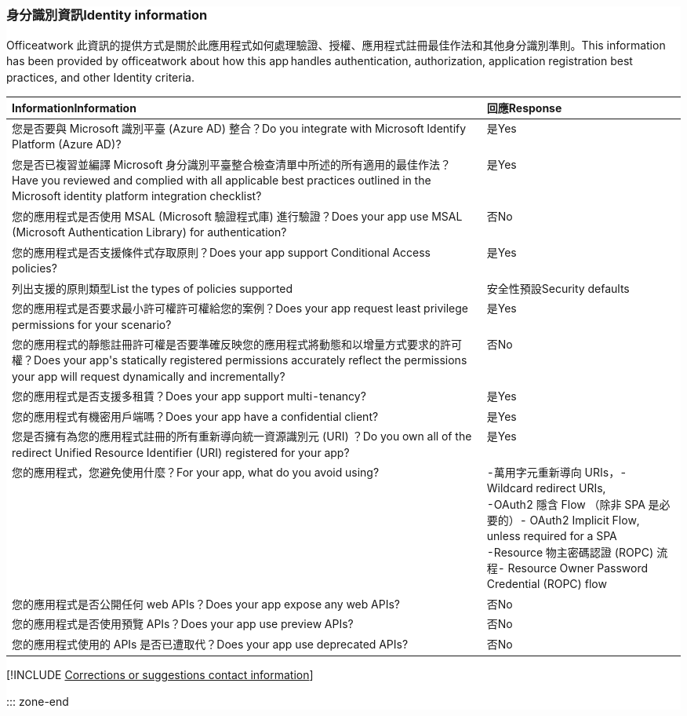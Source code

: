 ### <a name="identity-information"></a><span data-ttu-id="b0d16-221">身分識別資訊</span><span class="sxs-lookup"><span data-stu-id="b0d16-221">Identity information</span></span>

<span data-ttu-id="b0d16-222">Officeatwork 此資訊的提供方式是關於此應用程式如何處理驗證、授權、應用程式註冊最佳作法和其他身分識別準則。</span><span class="sxs-lookup"><span data-stu-id="b0d16-222">This information has been provided by officeatwork about how this app handles authentication, authorization, application registration best practices, and other Identity criteria.</span></span>

| <span data-ttu-id="b0d16-223">**Information**</span><span class="sxs-lookup"><span data-stu-id="b0d16-223">**Information**</span></span> | <span data-ttu-id="b0d16-224">**回應**</span><span class="sxs-lookup"><span data-stu-id="b0d16-224">**Response**</span></span> |
|:----------------|:-------------|
| <span data-ttu-id="b0d16-225">您是否要與 Microsoft 識別平臺 (Azure AD) 整合？</span><span class="sxs-lookup"><span data-stu-id="b0d16-225">Do you integrate with Microsoft Identify Platform (Azure AD)?</span></span>  | <span data-ttu-id="b0d16-226">是</span><span class="sxs-lookup"><span data-stu-id="b0d16-226">Yes</span></span> |
| <span data-ttu-id="b0d16-227">您是否已複習並編譯 Microsoft 身分識別平臺整合檢查清單中所述的所有適用的最佳作法？</span><span class="sxs-lookup"><span data-stu-id="b0d16-227">Have you reviewed and complied with all applicable best practices outlined in the Microsoft identity platform integration checklist?</span></span>  | <span data-ttu-id="b0d16-228">是</span><span class="sxs-lookup"><span data-stu-id="b0d16-228">Yes</span></span> |
| <span data-ttu-id="b0d16-229">您的應用程式是否使用 MSAL (Microsoft 驗證程式庫) 進行驗證？</span><span class="sxs-lookup"><span data-stu-id="b0d16-229">Does your app use MSAL (Microsoft Authentication Library) for authentication?</span></span> | <span data-ttu-id="b0d16-230">否</span><span class="sxs-lookup"><span data-stu-id="b0d16-230">No</span></span> |
| <span data-ttu-id="b0d16-231">您的應用程式是否支援條件式存取原則？</span><span class="sxs-lookup"><span data-stu-id="b0d16-231">Does your app support Conditional Access policies?</span></span> | <span data-ttu-id="b0d16-232">是</span><span class="sxs-lookup"><span data-stu-id="b0d16-232">Yes</span></span> |
| <span data-ttu-id="b0d16-233">列出支援的原則類型</span><span class="sxs-lookup"><span data-stu-id="b0d16-233">List the types of policies supported</span></span> | <span data-ttu-id="b0d16-234">安全性預設</span><span class="sxs-lookup"><span data-stu-id="b0d16-234">Security defaults</span></span> |
| <span data-ttu-id="b0d16-235">您的應用程式是否要求最小許可權許可權給您的案例？</span><span class="sxs-lookup"><span data-stu-id="b0d16-235">Does your app request least privilege permissions for your scenario?</span></span> | <span data-ttu-id="b0d16-236">是</span><span class="sxs-lookup"><span data-stu-id="b0d16-236">Yes</span></span> |
| <span data-ttu-id="b0d16-237">您的應用程式的靜態註冊許可權是否要準確反映您的應用程式將動態和以增量方式要求的許可權？</span><span class="sxs-lookup"><span data-stu-id="b0d16-237">Does your app's statically registered permissions accurately reflect the permissions your app will request dynamically and incrementally?</span></span> | <span data-ttu-id="b0d16-238">否</span><span class="sxs-lookup"><span data-stu-id="b0d16-238">No</span></span> |
| <span data-ttu-id="b0d16-239">您的應用程式是否支援多租賃？</span><span class="sxs-lookup"><span data-stu-id="b0d16-239">Does your app support multi-tenancy?</span></span> | <span data-ttu-id="b0d16-240">是</span><span class="sxs-lookup"><span data-stu-id="b0d16-240">Yes</span></span> |
| <span data-ttu-id="b0d16-241">您的應用程式有機密用戶端嗎？</span><span class="sxs-lookup"><span data-stu-id="b0d16-241">Does your app have a confidential client?</span></span> | <span data-ttu-id="b0d16-242">是</span><span class="sxs-lookup"><span data-stu-id="b0d16-242">Yes</span></span> |
| <span data-ttu-id="b0d16-243">您是否擁有為您的應用程式註冊的所有重新導向統一資源識別元 (URI) ？</span><span class="sxs-lookup"><span data-stu-id="b0d16-243">Do you own all of the redirect Unified Resource Identifier (URI) registered for your app?</span></span> | <span data-ttu-id="b0d16-244">是</span><span class="sxs-lookup"><span data-stu-id="b0d16-244">Yes</span></span> |
| <span data-ttu-id="b0d16-245">您的應用程式，您避免使用什麼？</span><span class="sxs-lookup"><span data-stu-id="b0d16-245">For your app, what do you avoid using?</span></span> | <span data-ttu-id="b0d16-246">-萬用字元重新導向 URIs，</span><span class="sxs-lookup"><span data-stu-id="b0d16-246">- Wildcard redirect URIs,</span></span><br/><span data-ttu-id="b0d16-247">-OAuth2 隱含 Flow （除非 SPA 是必要的）</span><span class="sxs-lookup"><span data-stu-id="b0d16-247">- OAuth2 Implicit Flow, unless required for a SPA</span></span><br/><span data-ttu-id="b0d16-248">-Resource 物主密碼認證 (ROPC) 流程</span><span class="sxs-lookup"><span data-stu-id="b0d16-248">- Resource Owner Password Credential (ROPC) flow</span></span> |
| <span data-ttu-id="b0d16-249">您的應用程式是否公開任何 web APIs？</span><span class="sxs-lookup"><span data-stu-id="b0d16-249">Does your app expose any web APIs?</span></span> | <span data-ttu-id="b0d16-250">否</span><span class="sxs-lookup"><span data-stu-id="b0d16-250">No</span></span> |
| <span data-ttu-id="b0d16-251">您的應用程式是否使用預覽 APIs？</span><span class="sxs-lookup"><span data-stu-id="b0d16-251">Does your app use preview APIs?</span></span> | <span data-ttu-id="b0d16-252">否</span><span class="sxs-lookup"><span data-stu-id="b0d16-252">No</span></span> |
| <span data-ttu-id="b0d16-253">您的應用程式使用的 APIs 是否已遭取代？</span><span class="sxs-lookup"><span data-stu-id="b0d16-253">Does your app use deprecated APIs?</span></span> | <span data-ttu-id="b0d16-254">否</span><span class="sxs-lookup"><span data-stu-id="b0d16-254">No</span></span> |

[!INCLUDE [Corrections or suggestions contact information](../includes/corrections-or-suggestions.md)]

::: zone-end
